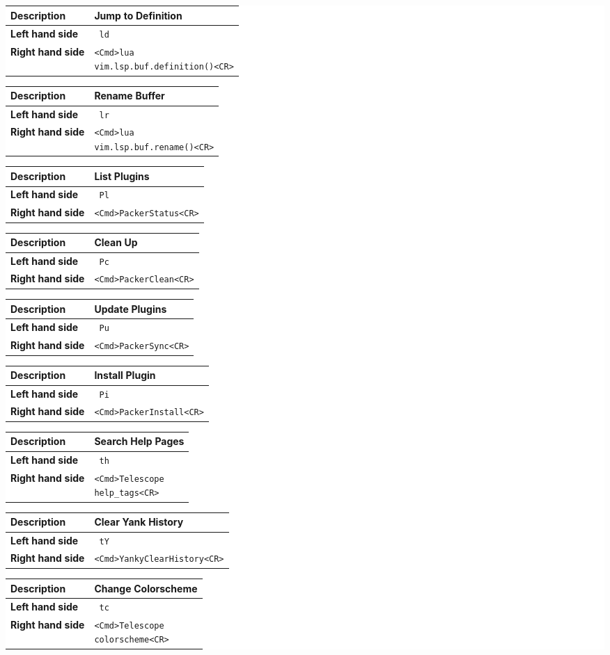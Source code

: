 | **Description** | Jump to Definition |
| :---- | :---- |
| **Left hand side** | <code> ld</code> |
| **Right hand side** | <code>&lt;Cmd&gt;lua vim.lsp.buf.definition()&lt;CR&gt;</code> |

| **Description** | Rename Buffer |
| :---- | :---- |
| **Left hand side** | <code> lr</code> |
| **Right hand side** | <code>&lt;Cmd&gt;lua vim.lsp.buf.rename()&lt;CR&gt;</code> |

| **Description** | List Plugins |
| :---- | :---- |
| **Left hand side** | <code> Pl</code> |
| **Right hand side** | <code>&lt;Cmd&gt;PackerStatus&lt;CR&gt;</code> |

| **Description** | Clean Up |
| :---- | :---- |
| **Left hand side** | <code> Pc</code> |
| **Right hand side** | <code>&lt;Cmd&gt;PackerClean&lt;CR&gt;</code> |

| **Description** | Update Plugins |
| :---- | :---- |
| **Left hand side** | <code> Pu</code> |
| **Right hand side** | <code>&lt;Cmd&gt;PackerSync&lt;CR&gt;</code> |

| **Description** | Install Plugin |
| :---- | :---- |
| **Left hand side** | <code> Pi</code> |
| **Right hand side** | <code>&lt;Cmd&gt;PackerInstall&lt;CR&gt;</code> |

| **Description** | Search Help Pages |
| :---- | :---- |
| **Left hand side** | <code> th</code> |
| **Right hand side** | <code>&lt;Cmd&gt;Telescope help_tags&lt;CR&gt;</code> |

| **Description** | Clear Yank History |
| :---- | :---- |
| **Left hand side** | <code> tY</code> |
| **Right hand side** | <code>&lt;Cmd&gt;YankyClearHistory&lt;CR&gt;</code> |

| **Description** | Change Colorscheme |
| :---- | :---- |
| **Left hand side** | <code> tc</code> |
| **Right hand side** | <code>&lt;Cmd&gt;Telescope colorscheme&lt;CR&gt;</code> |
